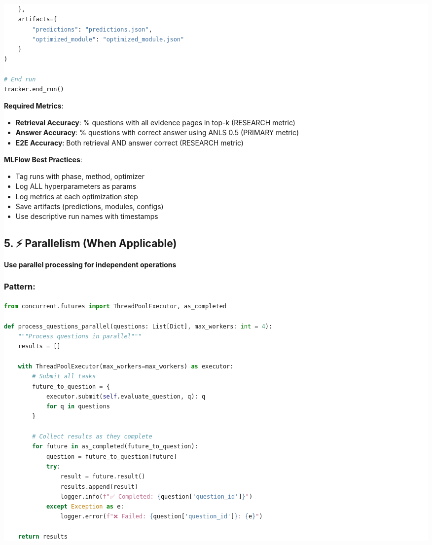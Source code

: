 ```python
    },
    artifacts={
        "predictions": "predictions.json",
        "optimized_module": "optimized_module.json"
    }
)

# End run
tracker.end_run()
```

**Required Metrics**:
- **Retrieval Accuracy**: % questions with all evidence pages in top-k (RESEARCH metric)
- **Answer Accuracy**: % questions with correct answer using ANLS 0.5 (PRIMARY metric)
- **E2E Accuracy**: Both retrieval AND answer correct (RESEARCH metric)

**MLFlow Best Practices**:
- Tag runs with phase, method, optimizer
- Log ALL hyperparameters as params
- Log metrics at each optimization step
- Save artifacts (predictions, modules, configs)
- Use descriptive run names with timestamps

## 5. ⚡ Parallelism (When Applicable)

**Use parallel processing for independent operations**

### Pattern:

```python
from concurrent.futures import ThreadPoolExecutor, as_completed

def process_questions_parallel(questions: List[Dict], max_workers: int = 4):
    """Process questions in parallel"""
    results = []

    with ThreadPoolExecutor(max_workers=max_workers) as executor:
        # Submit all tasks
        future_to_question = {
            executor.submit(self.evaluate_question, q): q
            for q in questions
        }

        # Collect results as they complete
        for future in as_completed(future_to_question):
            question = future_to_question[future]
            try:
                result = future.result()
                results.append(result)
                logger.info(f"✅ Completed: {question['question_id']}")
            except Exception as e:
                logger.error(f"❌ Failed: {question['question_id']}: {e}")

    return results
```
